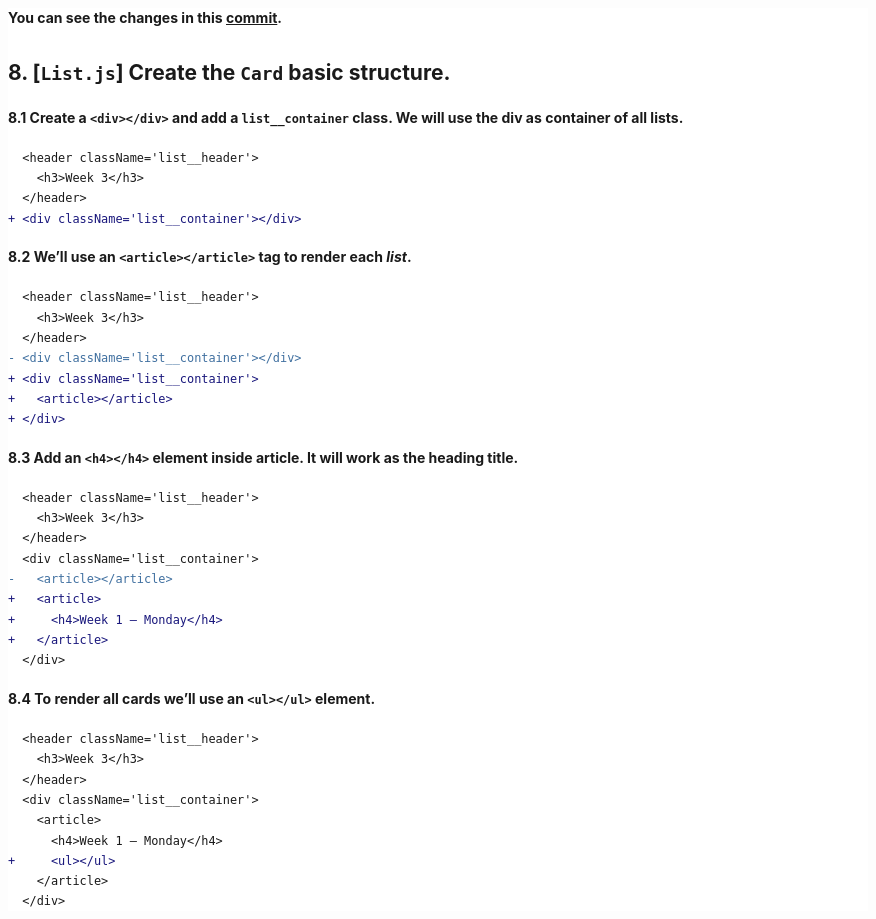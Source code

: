 **You can see the changes in this [commit](https://github.com/agzeri/trello-props/commit/5e28656b31a1934565c71eb2748c5f8bd99befe1).**

## 8. [`List.js`] Create the `Card` basic structure.

#### 8.1 Create a `<div></div>` and add a `list__container` class. We will use the div as container of all lists.
```diff
  <header className='list__header'>
    <h3>Week 3</h3>
  </header>
+ <div className='list__container'></div>
```

#### 8.2 We’ll use an `<article></article>` tag to render each _list_.
```diff
  <header className='list__header'>
    <h3>Week 3</h3>
  </header>
- <div className='list__container'></div>
+ <div className='list__container'>
+   <article></article>
+ </div>
```

#### 8.3 Add an `<h4></h4>` element inside **article**. It will work as the heading title.
```diff
  <header className='list__header'>
    <h3>Week 3</h3>
  </header>
  <div className='list__container'>
-   <article></article>
+   <article>
+     <h4>Week 1 – Monday</h4>
+   </article>
  </div>
```

#### 8.4 To render all cards we’ll use an `<ul></ul>` element.
```diff
  <header className='list__header'>
    <h3>Week 3</h3>
  </header>
  <div className='list__container'>
    <article>
      <h4>Week 1 – Monday</h4>
+     <ul></ul>
    </article>
  </div>
```
